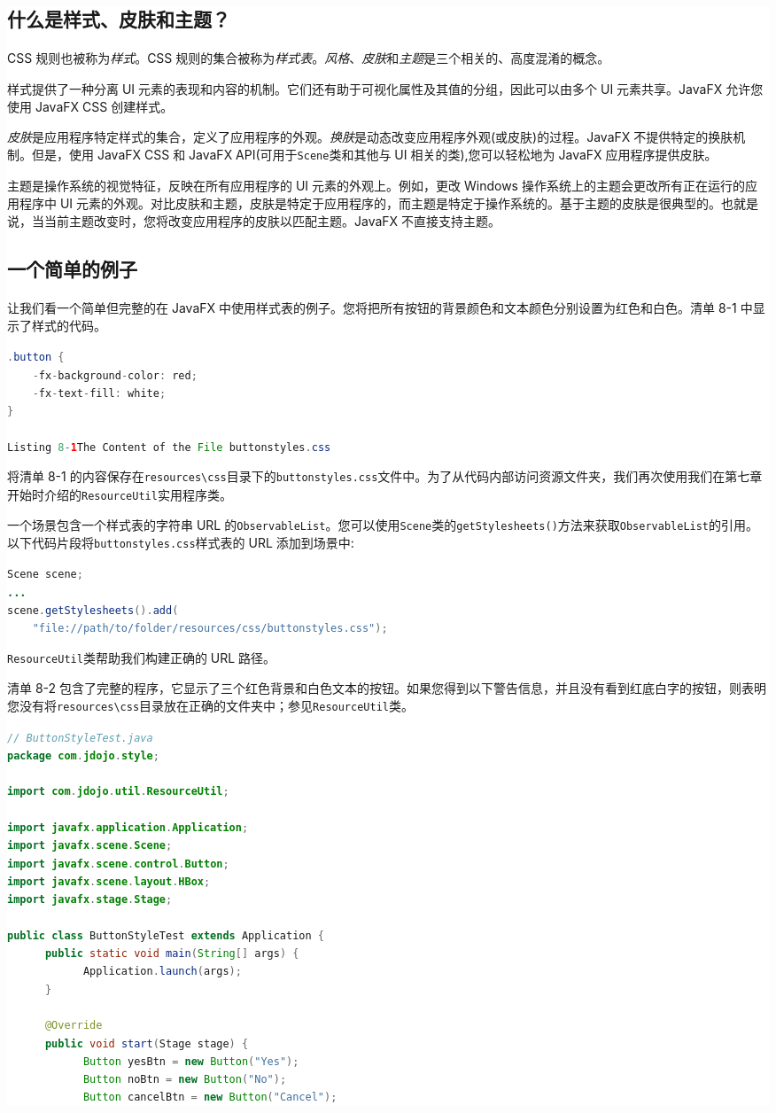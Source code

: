 ## 什么是样式、皮肤和主题？

CSS 规则也被称为*样式*。CSS 规则的集合被称为*样式表*。*风格*、*皮肤*和*主题*是三个相关的、高度混淆的概念。

样式提供了一种分离 UI 元素的表现和内容的机制。它们还有助于可视化属性及其值的分组，因此可以由多个 UI 元素共享。JavaFX 允许您使用 JavaFX CSS 创建样式。

*皮肤*是应用程序特定样式的集合，定义了应用程序的外观。*换肤*是动态改变应用程序外观(或皮肤)的过程。JavaFX 不提供特定的换肤机制。但是，使用 JavaFX CSS 和 JavaFX API(可用于`Scene`类和其他与 UI 相关的类),您可以轻松地为 JavaFX 应用程序提供皮肤。

主题是操作系统的视觉特征，反映在所有应用程序的 UI 元素的外观上。例如，更改 Windows 操作系统上的主题会更改所有正在运行的应用程序中 UI 元素的外观。对比皮肤和主题，皮肤是特定于应用程序的，而主题是特定于操作系统的。基于主题的皮肤是很典型的。也就是说，当当前主题改变时，您将改变应用程序的皮肤以匹配主题。JavaFX 不直接支持主题。

## 一个简单的例子

让我们看一个简单但完整的在 JavaFX 中使用样式表的例子。您将把所有按钮的背景颜色和文本颜色分别设置为红色和白色。清单 8-1 中显示了样式的代码。

```java
.button {
    -fx-background-color: red;
    -fx-text-fill: white;
}

Listing 8-1The Content of the File buttonstyles.css

```

将清单 8-1 的内容保存在`resources\css`目录下的`buttonstyles.css`文件中。为了从代码内部访问资源文件夹，我们再次使用我们在第七章开始时介绍的`ResourceUtil`实用程序类。

一个场景包含一个样式表的字符串 URL 的`ObservableList`。您可以使用`Scene`类的`getStylesheets()`方法来获取`ObservableList`的引用。以下代码片段将`buttonstyles.css`样式表的 URL 添加到场景中:

```java
Scene scene;
...
scene.getStylesheets().add(
    "file://path/to/folder/resources/css/buttonstyles.css");

```

`ResourceUtil`类帮助我们构建正确的 URL 路径。

清单 8-2 包含了完整的程序，它显示了三个红色背景和白色文本的按钮。如果您得到以下警告信息，并且没有看到红底白字的按钮，则表明您没有将`resources\css`目录放在正确的文件夹中；参见`ResourceUtil`类。

```java
// ButtonStyleTest.java
package com.jdojo.style;

import com.jdojo.util.ResourceUtil;

import javafx.application.Application;
import javafx.scene.Scene;
import javafx.scene.control.Button;
import javafx.scene.layout.HBox;
import javafx.stage.Stage;

public class ButtonStyleTest extends Application {
      public static void main(String[] args) {
            Application.launch(args);
      }

      @Override
      public void start(Stage stage) {
            Button yesBtn = new Button("Yes");
            Button noBtn = new Button("No");
            Button cancelBtn = new Button("Cancel");

```